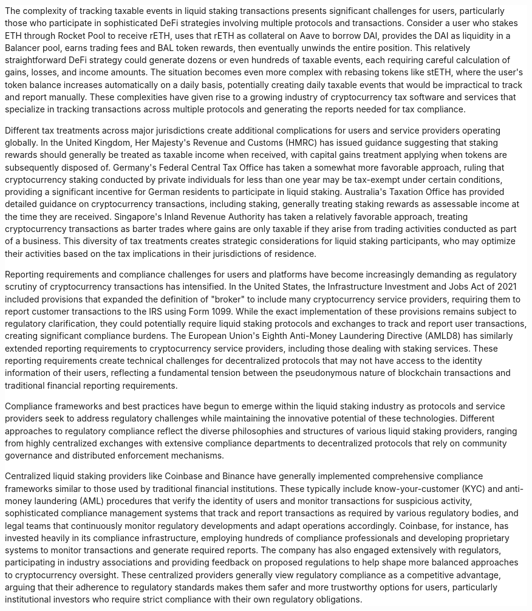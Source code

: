 The complexity of tracking taxable events in liquid staking transactions presents significant challenges for users, particularly those who participate in sophisticated DeFi strategies involving multiple protocols and transactions. Consider a user who stakes ETH through Rocket Pool to receive rETH, uses that rETH as collateral on Aave to borrow DAI, provides the DAI as liquidity in a Balancer pool, earns trading fees and BAL token rewards, then eventually unwinds the entire position. This relatively straightforward DeFi strategy could generate dozens or even hundreds of taxable events, each requiring careful calculation of gains, losses, and income amounts. The situation becomes even more complex with rebasing tokens like stETH, where the user's token balance increases automatically on a daily basis, potentially creating daily taxable events that would be impractical to track and report manually. These complexities have given rise to a growing industry of cryptocurrency tax software and services that specialize in tracking transactions across multiple protocols and generating the reports needed for tax compliance.

Different tax treatments across major jurisdictions create additional complications for users and service providers operating globally. In the United Kingdom, Her Majesty's Revenue and Customs (HMRC) has issued guidance suggesting that staking rewards should generally be treated as taxable income when received, with capital gains treatment applying when tokens are subsequently disposed of. Germany's Federal Central Tax Office has taken a somewhat more favorable approach, ruling that cryptocurrency staking conducted by private individuals for less than one year may be tax-exempt under certain conditions, providing a significant incentive for German residents to participate in liquid staking. Australia's Taxation Office has provided detailed guidance on cryptocurrency transactions, including staking, generally treating staking rewards as assessable income at the time they are received. Singapore's Inland Revenue Authority has taken a relatively favorable approach, treating cryptocurrency transactions as barter trades where gains are only taxable if they arise from trading activities conducted as part of a business. This diversity of tax treatments creates strategic considerations for liquid staking participants, who may optimize their activities based on the tax implications in their jurisdictions of residence.

Reporting requirements and compliance challenges for users and platforms have become increasingly demanding as regulatory scrutiny of cryptocurrency transactions has intensified. In the United States, the Infrastructure Investment and Jobs Act of 2021 included provisions that expanded the definition of "broker" to include many cryptocurrency service providers, requiring them to report customer transactions to the IRS using Form 1099. While the exact implementation of these provisions remains subject to regulatory clarification, they could potentially require liquid staking protocols and exchanges to track and report user transactions, creating significant compliance burdens. The European Union's Eighth Anti-Money Laundering Directive (AMLD8) has similarly extended reporting requirements to cryptocurrency service providers, including those dealing with staking services. These reporting requirements create technical challenges for decentralized protocols that may not have access to the identity information of their users, reflecting a fundamental tension between the pseudonymous nature of blockchain transactions and traditional financial reporting requirements.

Compliance frameworks and best practices have begun to emerge within the liquid staking industry as protocols and service providers seek to address regulatory challenges while maintaining the innovative potential of these technologies. Different approaches to regulatory compliance reflect the diverse philosophies and structures of various liquid staking providers, ranging from highly centralized exchanges with extensive compliance departments to decentralized protocols that rely on community governance and distributed enforcement mechanisms.

Centralized liquid staking providers like Coinbase and Binance have generally implemented comprehensive compliance frameworks similar to those used by traditional financial institutions. These typically include know-your-customer (KYC) and anti-money laundering (AML) procedures that verify the identity of users and monitor transactions for suspicious activity, sophisticated compliance management systems that track and report transactions as required by various regulatory bodies, and legal teams that continuously monitor regulatory developments and adapt operations accordingly. Coinbase, for instance, has invested heavily in its compliance infrastructure, employing hundreds of compliance professionals and developing proprietary systems to monitor transactions and generate required reports. The company has also engaged extensively with regulators, participating in industry associations and providing feedback on proposed regulations to help shape more balanced approaches to cryptocurrency oversight. These centralized providers generally view regulatory compliance as a competitive advantage, arguing that their adherence to regulatory standards makes them safer and more trustworthy options for users, particularly institutional investors who require strict compliance with their own regulatory obligations.
